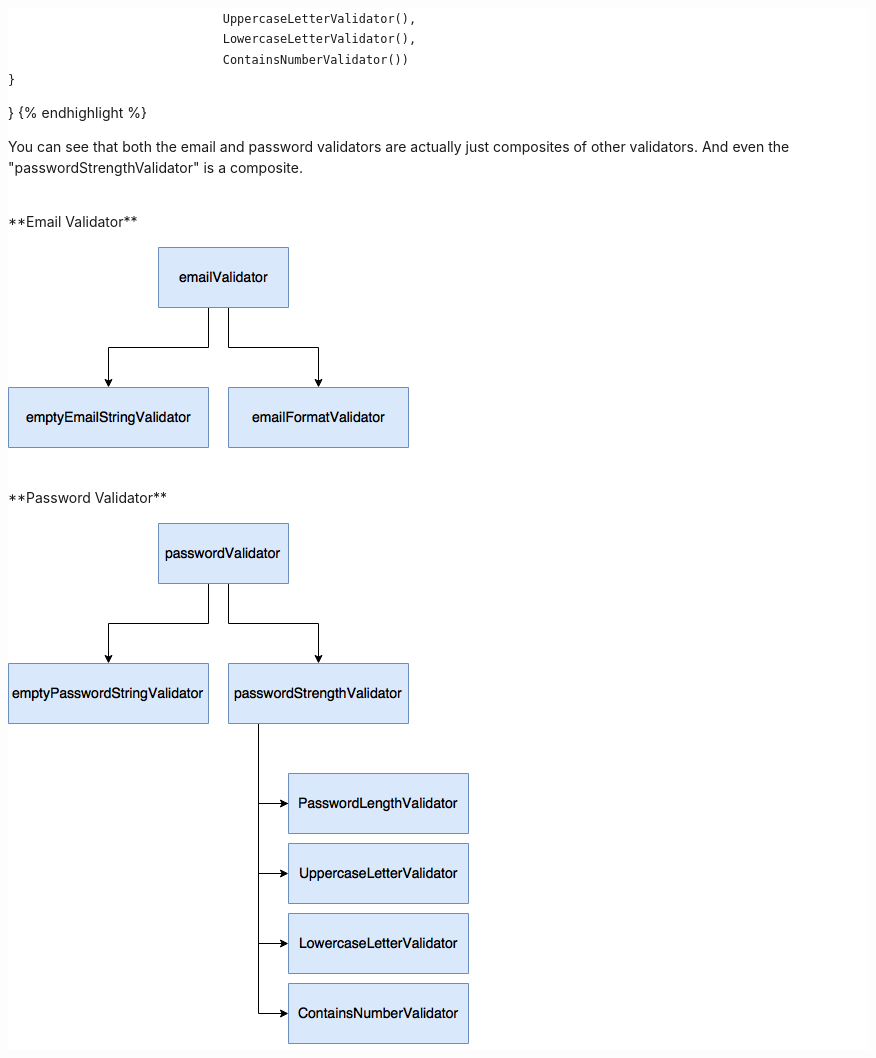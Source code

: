                                   UppercaseLetterValidator(),
                                  LowercaseLetterValidator(),
                                  ContainsNumberValidator())
    }
}
{% endhighlight %}

You can see that both the email and password validators are actually just composites of other validators. And even the "passwordStrengthValidator" is a composite.

<br />
**Email Validator**

![Email Validator Diagram](/images/emailValidator.png)

<br />
**Password Validator**

![Password Validator Diagram](/images/passwordValidator.png)
